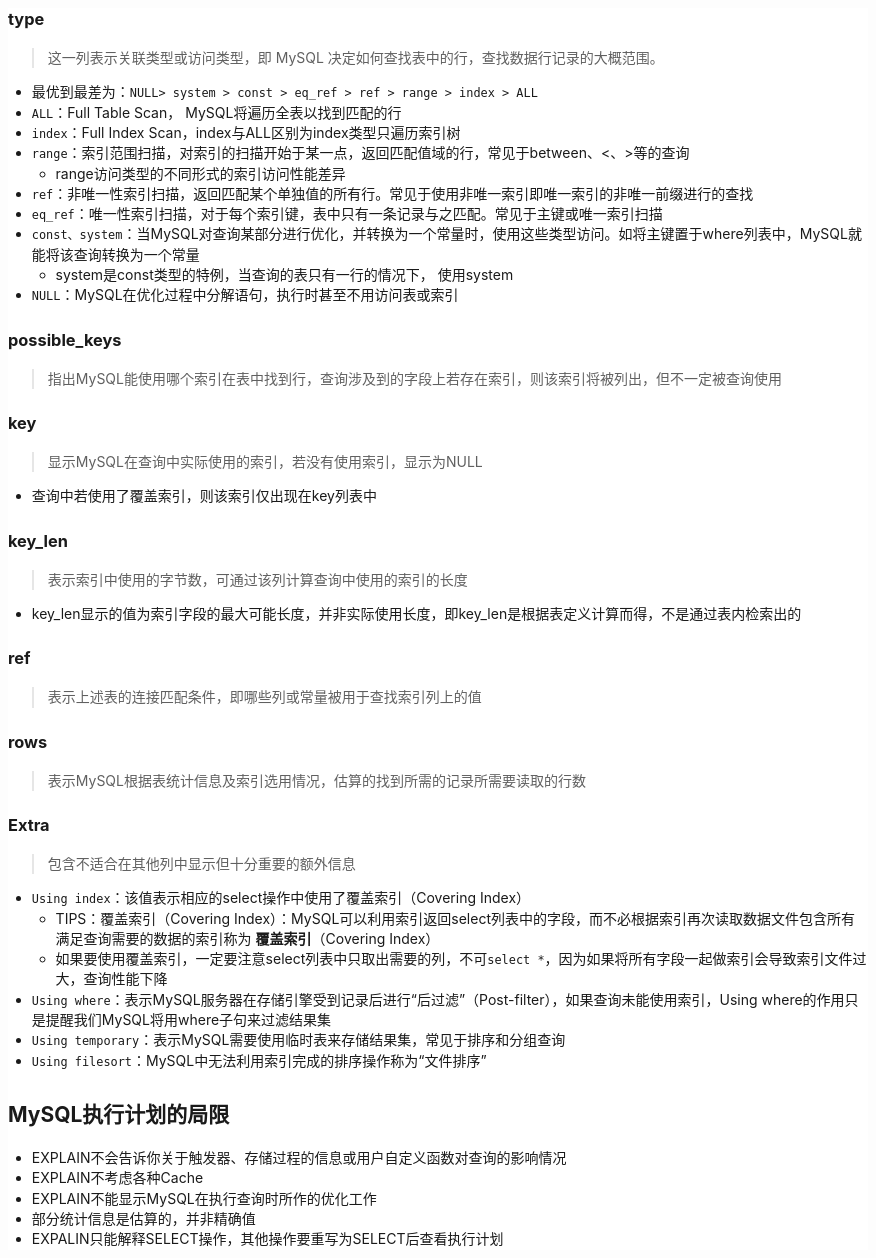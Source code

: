 ### type

> 这一列表示关联类型或访问类型，即 MySQL 决定如何查找表中的行，查找数据行记录的大概范围。

- 最优到最差为：`NULL> system > const > eq_ref > ref > range > index > ALL`
- `ALL`：Full Table Scan， MySQL将遍历全表以找到匹配的行
- `index`：Full Index Scan，index与ALL区别为index类型只遍历索引树
- `range`：索引范围扫描，对索引的扫描开始于某一点，返回匹配值域的行，常见于between、<、>等的查询
  - range访问类型的不同形式的索引访问性能差异
- `ref`：非唯一性索引扫描，返回匹配某个单独值的所有行。常见于使用非唯一索引即唯一索引的非唯一前缀进行的查找
- `eq_ref`：唯一性索引扫描，对于每个索引键，表中只有一条记录与之匹配。常见于主键或唯一索引扫描
- `const、system`：当MySQL对查询某部分进行优化，并转换为一个常量时，使用这些类型访问。如将主键置于where列表中，MySQL就能将该查询转换为一个常量
  - system是const类型的特例，当查询的表只有一行的情况下， 使用system
- `NULL`：MySQL在优化过程中分解语句，执行时甚至不用访问表或索引

### possible_keys

> 指出MySQL能使用哪个索引在表中找到行，查询涉及到的字段上若存在索引，则该索引将被列出，但不一定被查询使用

### key

> 显示MySQL在查询中实际使用的索引，若没有使用索引，显示为NULL

- 查询中若使用了覆盖索引，则该索引仅出现在key列表中

### key_len

> 表示索引中使用的字节数，可通过该列计算查询中使用的索引的长度

- key_len显示的值为索引字段的最大可能长度，并非实际使用长度，即key_len是根据表定义计算而得，不是通过表内检索出的

### ref

> 表示上述表的连接匹配条件，即哪些列或常量被用于查找索引列上的值

### rows

> 表示MySQL根据表统计信息及索引选用情况，估算的找到所需的记录所需要读取的行数

### Extra

> 包含不适合在其他列中显示但十分重要的额外信息

- `Using index`：该值表示相应的select操作中使用了覆盖索引（Covering Index）
  - TIPS：覆盖索引（Covering Index）：MySQL可以利用索引返回select列表中的字段，而不必根据索引再次读取数据文件包含所有满足查询需要的数据的索引称为 **覆盖索引**（Covering Index）
  - 如果要使用覆盖索引，一定要注意select列表中只取出需要的列，不可`select *`，因为如果将所有字段一起做索引会导致索引文件过大，查询性能下降
- `Using where`：表示MySQL服务器在存储引擎受到记录后进行“后过滤”（Post-filter），如果查询未能使用索引，Using where的作用只是提醒我们MySQL将用where子句来过滤结果集
- `Using temporary`：表示MySQL需要使用临时表来存储结果集，常见于排序和分组查询
- `Using filesort`：MySQL中无法利用索引完成的排序操作称为“文件排序”

## MySQL执行计划的局限

- EXPLAIN不会告诉你关于触发器、存储过程的信息或用户自定义函数对查询的影响情况
- EXPLAIN不考虑各种Cache
- EXPLAIN不能显示MySQL在执行查询时所作的优化工作
- 部分统计信息是估算的，并非精确值
- EXPALIN只能解释SELECT操作，其他操作要重写为SELECT后查看执行计划